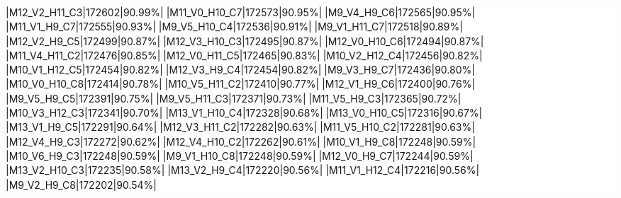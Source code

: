 |M12_V2_H11_C3|172602|90.99%|
|M11_V0_H10_C7|172573|90.95%|
|M9_V4_H9_C6|172565|90.95%|
|M11_V1_H9_C7|172555|90.93%|
|M9_V5_H10_C4|172536|90.91%|
|M9_V1_H11_C7|172518|90.89%|
|M12_V2_H9_C5|172499|90.87%|
|M12_V3_H10_C3|172495|90.87%|
|M12_V0_H10_C6|172494|90.87%|
|M11_V4_H11_C2|172476|90.85%|
|M12_V0_H11_C5|172465|90.83%|
|M10_V2_H12_C4|172456|90.82%|
|M10_V1_H12_C5|172454|90.82%|
|M12_V3_H9_C4|172454|90.82%|
|M9_V3_H9_C7|172436|90.80%|
|M10_V0_H10_C8|172414|90.78%|
|M10_V5_H11_C2|172410|90.77%|
|M12_V1_H9_C6|172400|90.76%|
|M9_V5_H9_C5|172391|90.75%|
|M9_V5_H11_C3|172371|90.73%|
|M11_V5_H9_C3|172365|90.72%|
|M10_V3_H12_C3|172341|90.70%|
|M13_V1_H10_C4|172328|90.68%|
|M13_V0_H10_C5|172316|90.67%|
|M13_V1_H9_C5|172291|90.64%|
|M12_V3_H11_C2|172282|90.63%|
|M11_V5_H10_C2|172281|90.63%|
|M12_V4_H9_C3|172272|90.62%|
|M12_V4_H10_C2|172262|90.61%|
|M10_V1_H9_C8|172248|90.59%|
|M10_V6_H9_C3|172248|90.59%|
|M9_V1_H10_C8|172248|90.59%|
|M12_V0_H9_C7|172244|90.59%|
|M13_V2_H10_C3|172235|90.58%|
|M13_V2_H9_C4|172220|90.56%|
|M11_V1_H12_C4|172216|90.56%|
|M9_V2_H9_C8|172202|90.54%|